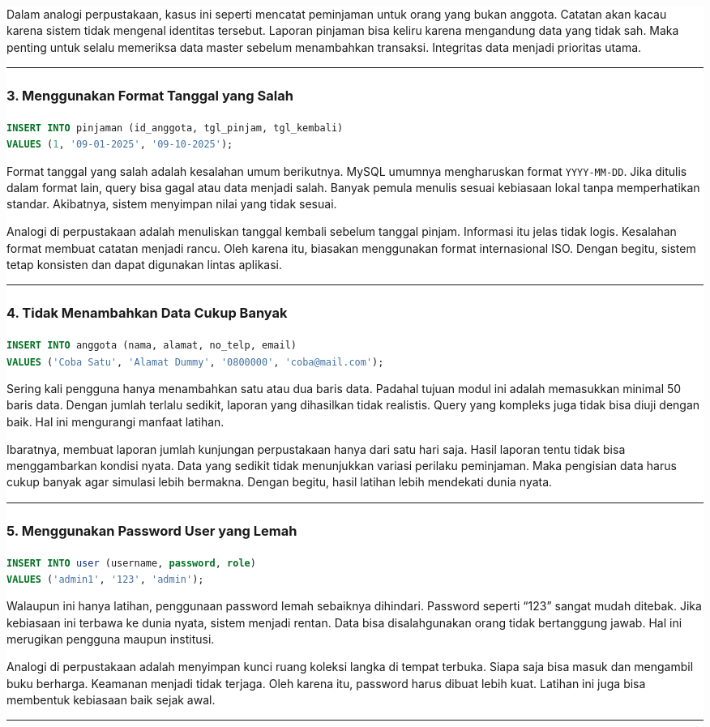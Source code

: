 Dalam analogi perpustakaan, kasus ini seperti mencatat peminjaman untuk orang yang bukan anggota. Catatan akan kacau karena sistem tidak mengenal identitas tersebut. Laporan pinjaman bisa keliru karena mengandung data yang tidak sah. Maka penting untuk selalu memeriksa data master sebelum menambahkan transaksi. Integritas data menjadi prioritas utama.

---

### 3. Menggunakan Format Tanggal yang Salah

```sql
INSERT INTO pinjaman (id_anggota, tgl_pinjam, tgl_kembali) 
VALUES (1, '09-01-2025', '09-10-2025');
```

Format tanggal yang salah adalah kesalahan umum berikutnya. MySQL umumnya mengharuskan format `YYYY-MM-DD`. Jika ditulis dalam format lain, query bisa gagal atau data menjadi salah. Banyak pemula menulis sesuai kebiasaan lokal tanpa memperhatikan standar. Akibatnya, sistem menyimpan nilai yang tidak sesuai.

Analogi di perpustakaan adalah menuliskan tanggal kembali sebelum tanggal pinjam. Informasi itu jelas tidak logis. Kesalahan format membuat catatan menjadi rancu. Oleh karena itu, biasakan menggunakan format internasional ISO. Dengan begitu, sistem tetap konsisten dan dapat digunakan lintas aplikasi.

---

### 4. Tidak Menambahkan Data Cukup Banyak

```sql
INSERT INTO anggota (nama, alamat, no_telp, email) 
VALUES ('Coba Satu', 'Alamat Dummy', '0800000', 'coba@mail.com');
```

Sering kali pengguna hanya menambahkan satu atau dua baris data. Padahal tujuan modul ini adalah memasukkan minimal 50 baris data. Dengan jumlah terlalu sedikit, laporan yang dihasilkan tidak realistis. Query yang kompleks juga tidak bisa diuji dengan baik. Hal ini mengurangi manfaat latihan.

Ibaratnya, membuat laporan jumlah kunjungan perpustakaan hanya dari satu hari saja. Hasil laporan tentu tidak bisa menggambarkan kondisi nyata. Data yang sedikit tidak menunjukkan variasi perilaku peminjaman. Maka pengisian data harus cukup banyak agar simulasi lebih bermakna. Dengan begitu, hasil latihan lebih mendekati dunia nyata.

---

### 5. Menggunakan Password User yang Lemah

```sql
INSERT INTO user (username, password, role) 
VALUES ('admin1', '123', 'admin');
```

Walaupun ini hanya latihan, penggunaan password lemah sebaiknya dihindari. Password seperti “123” sangat mudah ditebak. Jika kebiasaan ini terbawa ke dunia nyata, sistem menjadi rentan. Data bisa disalahgunakan orang tidak bertanggung jawab. Hal ini merugikan pengguna maupun institusi.

Analogi di perpustakaan adalah menyimpan kunci ruang koleksi langka di tempat terbuka. Siapa saja bisa masuk dan mengambil buku berharga. Keamanan menjadi tidak terjaga. Oleh karena itu, password harus dibuat lebih kuat. Latihan ini juga bisa membentuk kebiasaan baik sejak awal.

---